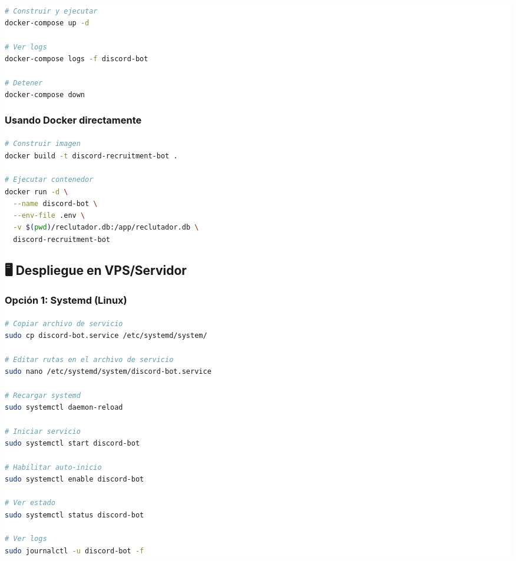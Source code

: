 ```bash
# Construir y ejecutar
docker-compose up -d

# Ver logs
docker-compose logs -f discord-bot

# Detener
docker-compose down
```

### Usando Docker directamente

```bash
# Construir imagen
docker build -t discord-recruitment-bot .

# Ejecutar contenedor
docker run -d \
  --name discord-bot \
  --env-file .env \
  -v $(pwd)/reclutador.db:/app/reclutador.db \
  discord-recruitment-bot
```

## 🖥️ Despliegue en VPS/Servidor

### Opción 1: Systemd (Linux)

```bash
# Copiar archivo de servicio
sudo cp discord-bot.service /etc/systemd/system/

# Editar rutas en el archivo de servicio
sudo nano /etc/systemd/system/discord-bot.service

# Recargar systemd
sudo systemctl daemon-reload

# Iniciar servicio
sudo systemctl start discord-bot

# Habilitar auto-inicio
sudo systemctl enable discord-bot

# Ver estado
sudo systemctl status discord-bot

# Ver logs
sudo journalctl -u discord-bot -f
```
